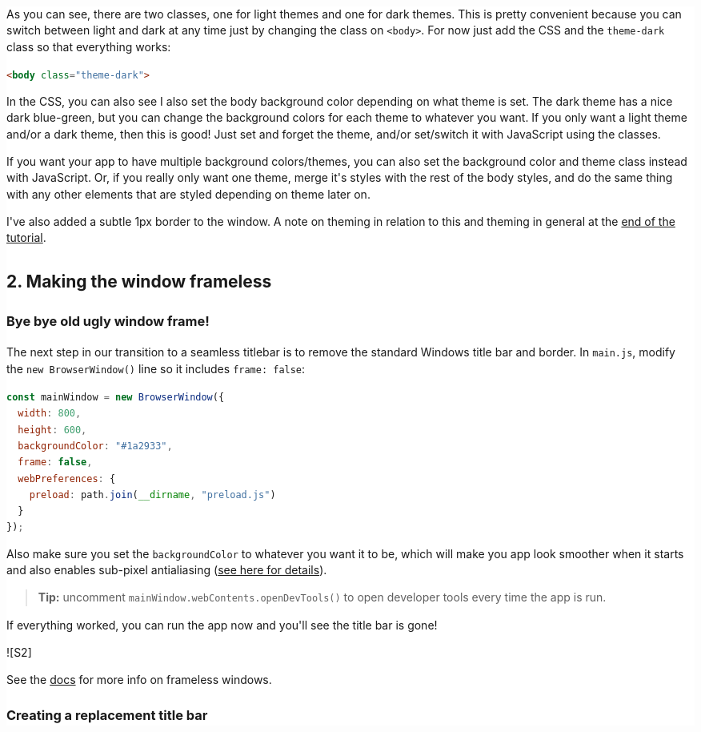 As you can see, there are two classes, one for light themes and one for dark themes. This is pretty convenient because you can switch between light and dark at any time just by changing the class on `<body>`. For now just add the CSS and the `theme-dark` class so that everything works:

```html 
<body class="theme-dark">
```

In the CSS, you can also see I also set the body background color depending on what theme is set. The dark theme has a nice dark blue-green, but you can change the background colors for each theme to whatever you want. If you only want a light theme and/or a dark theme, then this is good! Just set and forget the theme, and/or set/switch it with JavaScript using the classes.

If you want your app to have multiple background colors/themes, you can also set the background color and theme class instead with JavaScript. Or, if you really only want one theme, merge it's styles with the rest of the body styles, and do the same thing with any other elements that are styled depending on theme later on.

I've also added a subtle 1px border to the window. A note on theming in relation to this and theming in general at the [end of the tutorial](#theming-more-in-depth).

## 2. Making the window frameless

### Bye bye old ugly window frame!

The next step in our transition to a seamless titlebar is to remove the standard Windows title bar and border. In `main.js`, modify the `new BrowserWindow()` line so it includes `frame: false`:

```javascript
const mainWindow = new BrowserWindow({
  width: 800,
  height: 600,
  backgroundColor: "#1a2933",
  frame: false,
  webPreferences: {
    preload: path.join(__dirname, "preload.js")
  }
});
```

Also make sure you set the `backgroundColor` to whatever you want it to be, which will make you app look smoother when it starts and also enables sub-pixel antialiasing ([see here for details](https://github.com/electron/electron/issues/6344#issuecomment-420371918)).

> **Tip:** uncomment `mainWindow.webContents.openDevTools()` to open developer tools every time the app is run.

If everything worked, you can run the app now and you'll see the title bar is gone!

![S2]

See the [docs](https://electronjs.org/docs/api/frameless-window) for more info on frameless windows.

### Creating a replacement title bar


[intro 1]: screenshots/Intro-1.png
[intro 2]: screenshots/Intro-2.png